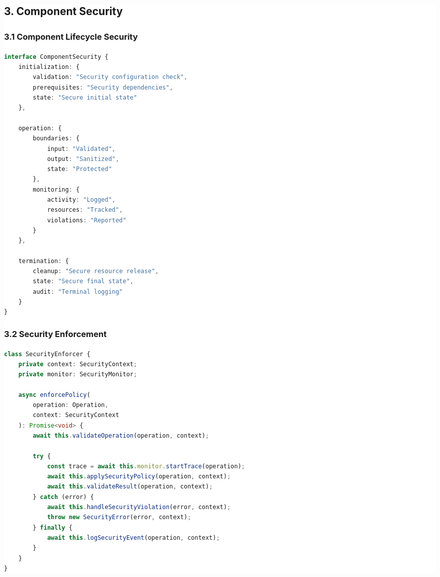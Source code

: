 ## 3. Component Security

### 3.1 Component Lifecycle Security

```typescript
interface ComponentSecurity {
    initialization: {
        validation: "Security configuration check",
        prerequisites: "Security dependencies",
        state: "Secure initial state"
    },
    
    operation: {
        boundaries: {
            input: "Validated",
            output: "Sanitized",
            state: "Protected"
        },
        monitoring: {
            activity: "Logged",
            resources: "Tracked",
            violations: "Reported"
        }
    },
    
    termination: {
        cleanup: "Secure resource release",
        state: "Secure final state",
        audit: "Terminal logging"
    }
}
```

### 3.2 Security Enforcement

```typescript
class SecurityEnforcer {
    private context: SecurityContext;
    private monitor: SecurityMonitor;
    
    async enforcePolicy(
        operation: Operation,
        context: SecurityContext
    ): Promise<void> {
        await this.validateOperation(operation, context);
        
        try {
            const trace = await this.monitor.startTrace(operation);
            await this.applySecurityPolicy(operation, context);
            await this.validateResult(operation, context);
        } catch (error) {
            await this.handleSecurityViolation(error, context);
            throw new SecurityError(error, context);
        } finally {
            await this.logSecurityEvent(operation, context);
        }
    }
}
```
